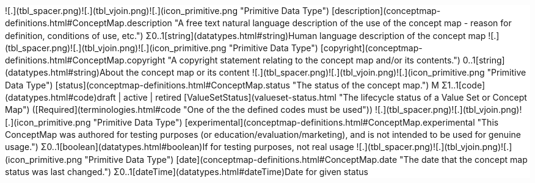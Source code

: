 <tr style="border: 0px; padding:0px; vertical-align: top; background-color: white;"><td style="vertical-align: top; text-align : left; padding:0px 4px 0px 4px; white-space: nowrap; background-image: url(tbl_bck10.png)" class="heirarchy">![.](tbl_spacer.png)![.](tbl_vjoin.png)![.](icon_primitive.png "Primitive Data Type") [description](conceptmap-definitions.html#ConceptMap.description "A free text natural language description of the use of the concept map - reason for definition, conditions of use, etc.")<a name="ConceptMap.description"> </a></td><td style="vertical-align: top; text-align : left; padding:0px 4px 0px 4px" class="heirarchy"><span title="This element is included in summaries">Σ</span></td><td style="vertical-align: top; text-align : left; padding:0px 4px 0px 4px" class="heirarchy">0..1</td><td style="vertical-align: top; text-align : left; padding:0px 4px 0px 4px" class="heirarchy">[string](datatypes.html#string)</td><td style="vertical-align: top; text-align : left; padding:0px 4px 0px 4px" class="heirarchy">Human language description of the concept map</td></tr>
<tr style="border: 0px; padding:0px; vertical-align: top; background-color: white;"><td style="vertical-align: top; text-align : left; padding:0px 4px 0px 4px; white-space: nowrap; background-image: url(tbl_bck10.png)" class="heirarchy">![.](tbl_spacer.png)![.](tbl_vjoin.png)![.](icon_primitive.png "Primitive Data Type") [copyright](conceptmap-definitions.html#ConceptMap.copyright "A copyright statement relating to the concept map and/or its contents.")<a name="ConceptMap.copyright"> </a></td><td style="vertical-align: top; text-align : left; padding:0px 4px 0px 4px" class="heirarchy"/><td style="vertical-align: top; text-align : left; padding:0px 4px 0px 4px" class="heirarchy">0..1</td><td style="vertical-align: top; text-align : left; padding:0px 4px 0px 4px" class="heirarchy">[string](datatypes.html#string)</td><td style="vertical-align: top; text-align : left; padding:0px 4px 0px 4px" class="heirarchy">About the concept map or its content</td></tr>
<tr style="border: 0px; padding:0px; vertical-align: top; background-color: white;"><td style="vertical-align: top; text-align : left; padding:0px 4px 0px 4px; white-space: nowrap; background-image: url(tbl_bck10.png)" class="heirarchy">![.](tbl_spacer.png)![.](tbl_vjoin.png)![.](icon_primitive.png "Primitive Data Type") [status](conceptmap-definitions.html#ConceptMap.status "The status of the concept map.")<a name="ConceptMap.status"> </a></td><td style="vertical-align: top; text-align : left; padding:0px 4px 0px 4px" class="heirarchy"><span title="This element is a modifier element">M </span><span title="This element is included in summaries">Σ</span></td><td style="vertical-align: top; text-align : left; padding:0px 4px 0px 4px" class="heirarchy">1..1</td><td style="vertical-align: top; text-align : left; padding:0px 4px 0px 4px" class="heirarchy">[code](datatypes.html#code)</td><td style="vertical-align: top; text-align : left; padding:0px 4px 0px 4px" class="heirarchy">draft | active | retired
[ValueSetStatus](valueset-status.html "The lifecycle status of a Value Set or Concept Map") ([Required](terminologies.html#code "One of the the defined codes must be used"))</td></tr>
<tr style="border: 0px; padding:0px; vertical-align: top; background-color: white;"><td style="vertical-align: top; text-align : left; padding:0px 4px 0px 4px; white-space: nowrap; background-image: url(tbl_bck10.png)" class="heirarchy">![.](tbl_spacer.png)![.](tbl_vjoin.png)![.](icon_primitive.png "Primitive Data Type") [experimental](conceptmap-definitions.html#ConceptMap.experimental "This ConceptMap was authored for testing purposes (or education/evaluation/marketing), and is not intended to be used for genuine usage.")<a name="ConceptMap.experimental"> </a></td><td style="vertical-align: top; text-align : left; padding:0px 4px 0px 4px" class="heirarchy"><span title="This element is included in summaries">Σ</span></td><td style="vertical-align: top; text-align : left; padding:0px 4px 0px 4px" class="heirarchy">0..1</td><td style="vertical-align: top; text-align : left; padding:0px 4px 0px 4px" class="heirarchy">[boolean](datatypes.html#boolean)</td><td style="vertical-align: top; text-align : left; padding:0px 4px 0px 4px" class="heirarchy">If for testing purposes, not real usage</td></tr>
<tr style="border: 0px; padding:0px; vertical-align: top; background-color: white;"><td style="vertical-align: top; text-align : left; padding:0px 4px 0px 4px; white-space: nowrap; background-image: url(tbl_bck10.png)" class="heirarchy">![.](tbl_spacer.png)![.](tbl_vjoin.png)![.](icon_primitive.png "Primitive Data Type") [date](conceptmap-definitions.html#ConceptMap.date "The date that the concept map status was last changed.")<a name="ConceptMap.date"> </a></td><td style="vertical-align: top; text-align : left; padding:0px 4px 0px 4px" class="heirarchy"><span title="This element is included in summaries">Σ</span></td><td style="vertical-align: top; text-align : left; padding:0px 4px 0px 4px" class="heirarchy">0..1</td><td style="vertical-align: top; text-align : left; padding:0px 4px 0px 4px" class="heirarchy">[dateTime](datatypes.html#dateTime)</td><td style="vertical-align: top; text-align : left; padding:0px 4px 0px 4px" class="heirarchy">Date for given status</td></tr>